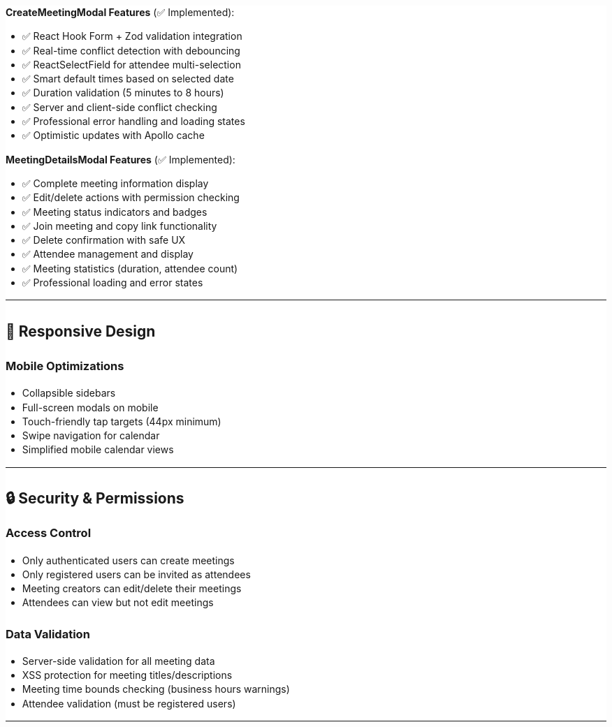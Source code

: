 **CreateMeetingModal Features** (✅ Implemented):

- ✅ React Hook Form + Zod validation integration
- ✅ Real-time conflict detection with debouncing
- ✅ ReactSelectField for attendee multi-selection
- ✅ Smart default times based on selected date
- ✅ Duration validation (5 minutes to 8 hours)
- ✅ Server and client-side conflict checking
- ✅ Professional error handling and loading states
- ✅ Optimistic updates with Apollo cache

**MeetingDetailsModal Features** (✅ Implemented):

- ✅ Complete meeting information display
- ✅ Edit/delete actions with permission checking
- ✅ Meeting status indicators and badges
- ✅ Join meeting and copy link functionality
- ✅ Delete confirmation with safe UX
- ✅ Attendee management and display
- ✅ Meeting statistics (duration, attendee count)
- ✅ Professional loading and error states

---

## 📱 Responsive Design

### **Mobile Optimizations**

- Collapsible sidebars
- Full-screen modals on mobile
- Touch-friendly tap targets (44px minimum)
- Swipe navigation for calendar
- Simplified mobile calendar views

---

## 🔒 Security & Permissions

### **Access Control**

- Only authenticated users can create meetings
- Only registered users can be invited as attendees
- Meeting creators can edit/delete their meetings
- Attendees can view but not edit meetings

### **Data Validation**

- Server-side validation for all meeting data
- XSS protection for meeting titles/descriptions
- Meeting time bounds checking (business hours warnings)
- Attendee validation (must be registered users)

---
